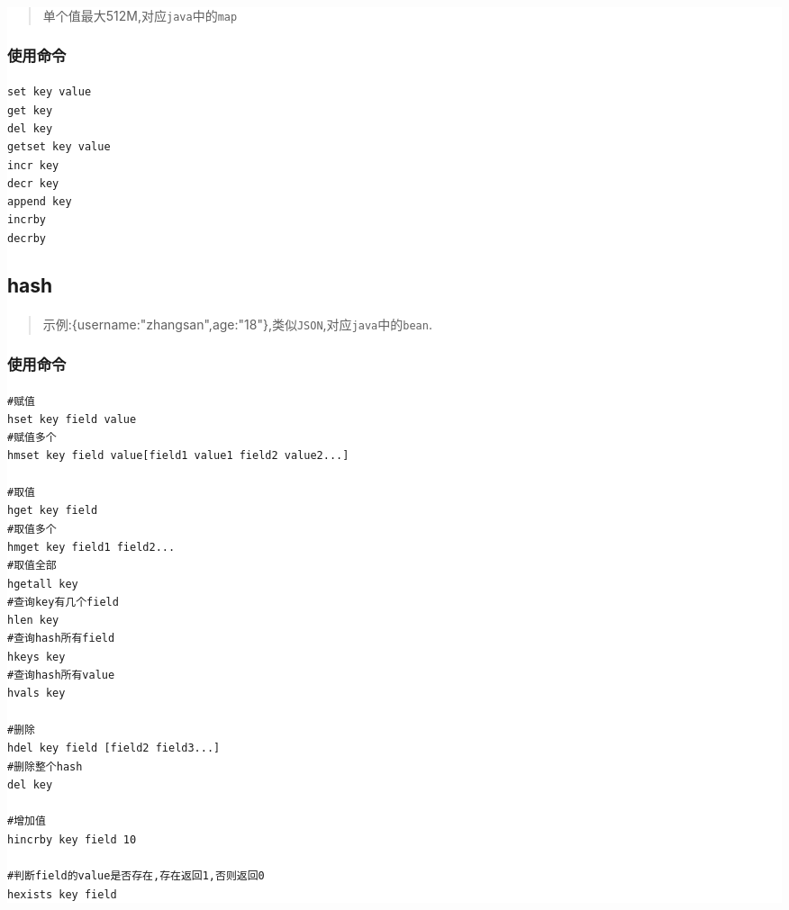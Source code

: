 > 单个值最大512M,对应`java`中的`map`

### 使用命令

```shell
set key value
get key
del key
getset key value
incr key
decr key
append key
incrby 
decrby 
```

## hash

> 示例:{username:"zhangsan",age:"18"},类似`JSON`,对应`java`中的`bean`.

### 使用命令

```shell
#赋值
hset key field value
#赋值多个
hmset key field value[field1 value1 field2 value2...]

#取值
hget key field
#取值多个
hmget key field1 field2...
#取值全部
hgetall key
#查询key有几个field
hlen key
#查询hash所有field
hkeys key
#查询hash所有value
hvals key

#删除
hdel key field [field2 field3...]
#删除整个hash
del key

#增加值
hincrby key field 10

#判断field的value是否存在,存在返回1,否则返回0
hexists key field
```
